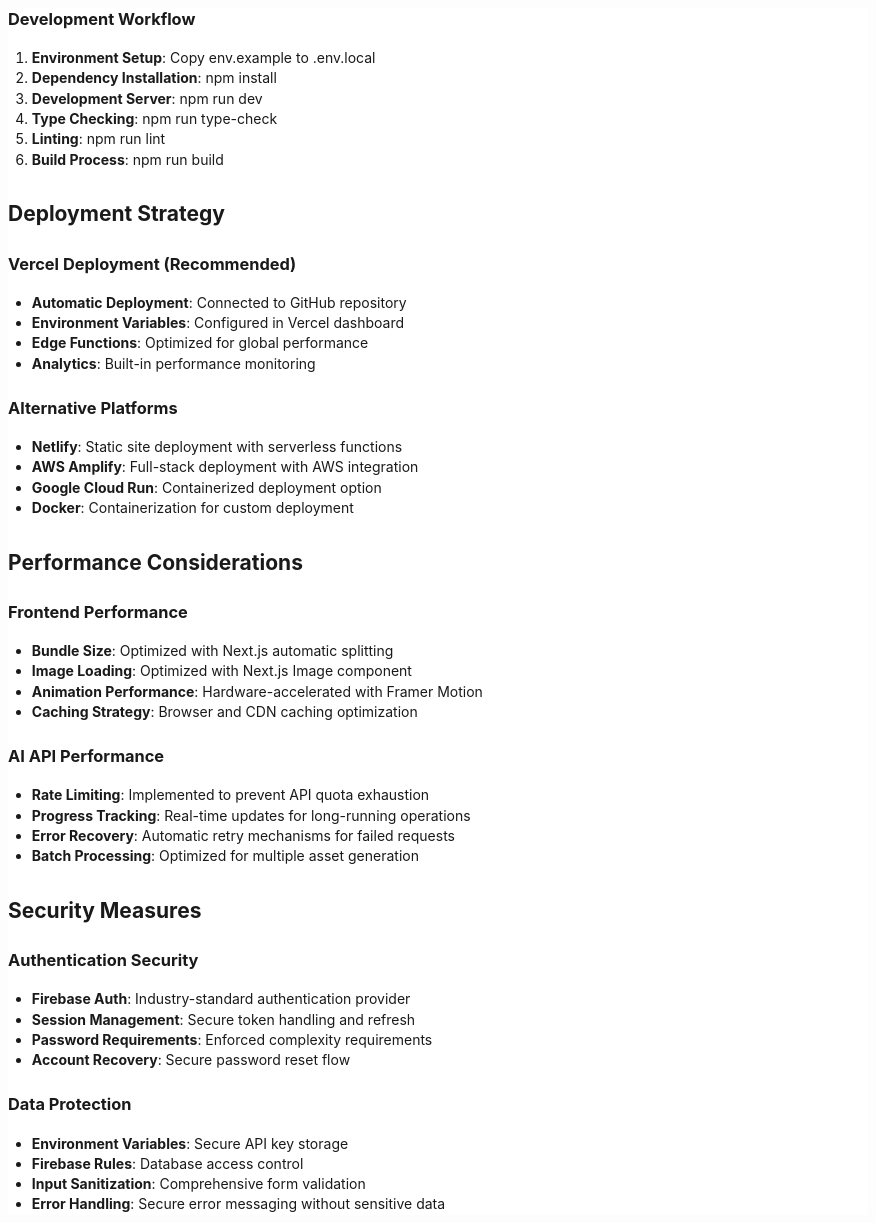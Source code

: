 ### Development Workflow
1. **Environment Setup**: Copy env.example to .env.local
2. **Dependency Installation**: npm install
3. **Development Server**: npm run dev
4. **Type Checking**: npm run type-check
5. **Linting**: npm run lint
6. **Build Process**: npm run build

## Deployment Strategy

### Vercel Deployment (Recommended)
- **Automatic Deployment**: Connected to GitHub repository
- **Environment Variables**: Configured in Vercel dashboard
- **Edge Functions**: Optimized for global performance
- **Analytics**: Built-in performance monitoring

### Alternative Platforms
- **Netlify**: Static site deployment with serverless functions
- **AWS Amplify**: Full-stack deployment with AWS integration
- **Google Cloud Run**: Containerized deployment option
- **Docker**: Containerization for custom deployment

## Performance Considerations

### Frontend Performance
- **Bundle Size**: Optimized with Next.js automatic splitting
- **Image Loading**: Optimized with Next.js Image component
- **Animation Performance**: Hardware-accelerated with Framer Motion
- **Caching Strategy**: Browser and CDN caching optimization

### AI API Performance
- **Rate Limiting**: Implemented to prevent API quota exhaustion
- **Progress Tracking**: Real-time updates for long-running operations
- **Error Recovery**: Automatic retry mechanisms for failed requests
- **Batch Processing**: Optimized for multiple asset generation

## Security Measures

### Authentication Security
- **Firebase Auth**: Industry-standard authentication provider
- **Session Management**: Secure token handling and refresh
- **Password Requirements**: Enforced complexity requirements
- **Account Recovery**: Secure password reset flow

### Data Protection
- **Environment Variables**: Secure API key storage
- **Firebase Rules**: Database access control
- **Input Sanitization**: Comprehensive form validation
- **Error Handling**: Secure error messaging without sensitive data
